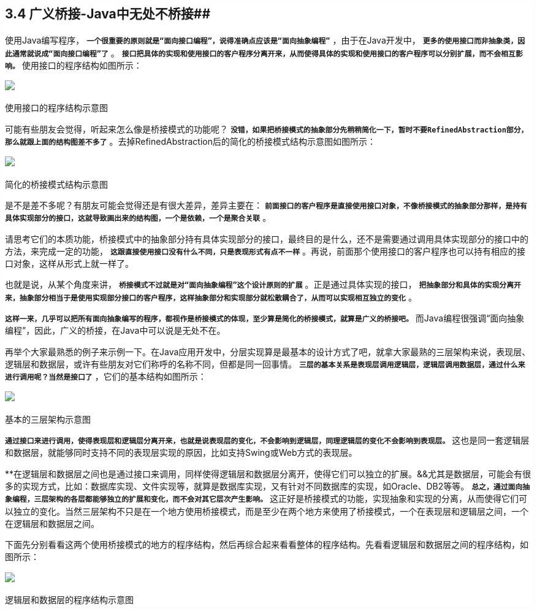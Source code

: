 ## 3.4 广义桥接-Java中无处不桥接##

使用Java编写程序， **`一个很重要的原则就是“面向接口编程”，说得准确点应该是“面向抽象编程”`** ，由于在Java开发中， **`更多的使用接口而非抽象类，因此通常就说成“面向接口编程”了`** 。
 **`接口把具体的实现和使用接口的客户程序分离开来，从而使得具体的实现和使用接口的客户程序可以分别扩展，而不会相互影响。`** 使用接口的程序结构如图所示：


![][11]


使用接口的程序结构示意图


可能有些朋友会觉得，听起来怎么像是桥接模式的功能呢？ **`没错，如果把桥接模式的抽象部分先稍稍简化一下，暂时不要RefinedAbstraction部分，那么就跟上面的结构图差不多了`** 。去掉RefinedAbstraction后的简化的桥接模式结构示意图如图所示：


![][12]


简化的桥接模式结构示意图


是不是差不多呢？有朋友可能会觉得还是有很大差异，差异主要在： **`前面接口的客户程序是直接使用接口对象，不像桥接模式的抽象部分那样，是持有具体实现部分的接口，这就导致画出来的结构图，一个是依赖，一个是聚合关联`** 。

请思考它们的本质功能，桥接模式中的抽象部分持有具体实现部分的接口，最终目的是什么，还不是需要通过调用具体实现部分的接口中的方法，来完成一定的功能， **`这跟直接使用接口没有什么不同，只是表现形式有点不一样`** 。再说，前面那个使用接口的客户程序也可以持有相应的接口对象，这样从形式上就一样了。

也就是说，从某个角度来讲， **`桥接模式不过就是对“面向抽象编程”这个设计原则的扩展`** 。正是通过具体实现的接口， **`把抽象部分和具体的实现分离开来，抽象部分相当于是使用实现部分接口的客户程序，这样抽象部分和实现部分就松散耦合了，从而可以实现相互独立的变化`** 。

 **`这样一来，几乎可以把所有面向抽象编写的程序，都视作是桥接模式的体现，至少算是简化的桥接模式，就算是广义的桥接吧。`** 而Java编程很强调“面向抽象编程”，因此，广义的桥接，在Java中可以说是无处不在。

再举个大家最熟悉的例子来示例一下。在Java应用开发中，分层实现算是最基本的设计方式了吧，就拿大家最熟的三层架构来说，表现层、逻辑层和数据层，或许有些朋友对它们称呼的名称不同，但都是同一回事情。
 **`三层的基本关系是表现层调用逻辑层，逻辑层调用数据层，通过什么来进行调用呢？当然是接口了`** ，它们的基本结构如图所示：


![][13]


基本的三层架构示意图


 **`通过接口来进行调用，使得表现层和逻辑层分离开来，也就是说表现层的变化，不会影响到逻辑层，同理逻辑层的变化不会影响到表现层。`** 这也是同一套逻辑层和数据层，就能够同时支持不同的表现层实现的原因，比如支持Swing或Web方式的表现层。

**在逻辑层和数据层之间也是通过接口来调用，同样使得逻辑层和数据层分离开，使得它们可以独立的扩展。&&尤其是数据层，可能会有很多的实现方式，比如：数据库实现、文件实现等，就算是数据库实现，又有针对不同数据库的实现，如Oracle、DB2等等。
 **`总之，通过面向抽象编程，三层架构的各层都能够独立的扩展和变化，而不会对其它层次产生影响。`** 这正好是桥接模式的功能，实现抽象和实现的分离，从而使得它们可以独立的变化。当然三层架构不只是在一个地方使用桥接模式，而是至少在两个地方来使用了桥接模式，一个在表现层和逻辑层之间，一个在逻辑层和数据层之间。

下面先分别看看这两个使用桥接模式的地方的程序结构，然后再综合起来看看整体的程序结构。先看看逻辑层和数据层之间的程序结构，如图所示：


![][14]


逻辑层和数据层的程序结构示意图


[0]: ./img/2062729-05f44b65608b1ac4.png
[1]: ./img/2062729-1022bf486e38c87a.png
[2]: ./img/2062729-886cdb99024ba543.png
[3]: ./img/2062729-dc5f33faada8ad1a.png
[4]: ./img/2062729-88b7b4bfc5032af2.png
[5]: ./img/2062729-284c1ebb042f39b3.png
[6]: ./img/2062729-6234cd68508e8513.png
[7]: ./img/2062729-118f00abfd1d252a.png
[8]: ./img/2062729-c4db75dc28941e80.png
[9]: ./img/2062729-2c9cb42690f65dea.png
[10]: ./img/2062729-44747b2bcb42bd02.png
[11]: ./img/2062729-f8bfbff5c99fe99b.png
[12]: ./img/2062729-7c826a3e9fc32b99.png
[13]: ./img/2062729-79617a2500a20bda.png
[14]: ./img/2062729-c9413e16952355ad.png
[15]: ./img/2062729-9673201f4cd4eb88.png
[16]: ./img/2062729-f75a41891979262b.png
[17]: ./img/2062729-ff898dd014c74f83.png